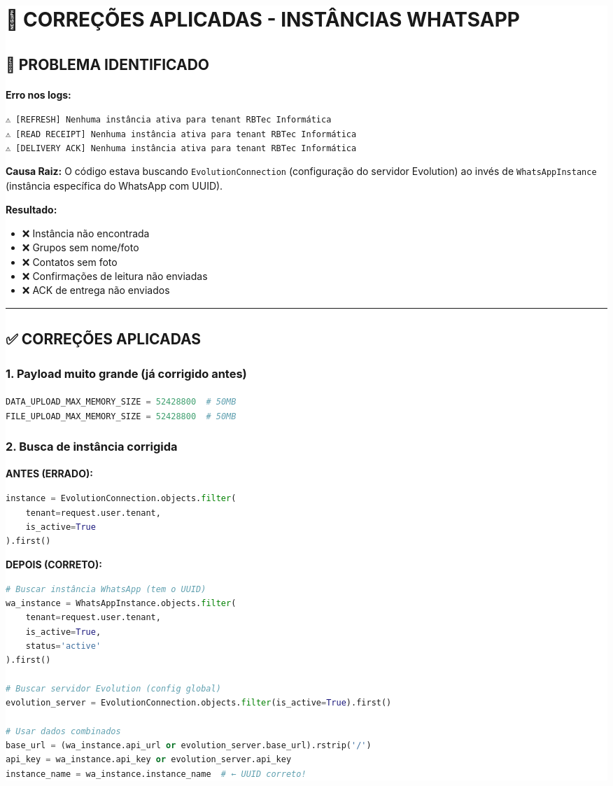 # 🔧 CORREÇÕES APLICADAS - INSTÂNCIAS WHATSAPP

## 🚨 PROBLEMA IDENTIFICADO

**Erro nos logs:**
```
⚠️ [REFRESH] Nenhuma instância ativa para tenant RBTec Informática
⚠️ [READ RECEIPT] Nenhuma instância ativa para tenant RBTec Informática
⚠️ [DELIVERY ACK] Nenhuma instância ativa para tenant RBTec Informática
```

**Causa Raiz:**
O código estava buscando `EvolutionConnection` (configuração do servidor Evolution) ao invés de `WhatsAppInstance` (instância específica do WhatsApp com UUID).

**Resultado:**
- ❌ Instância não encontrada
- ❌ Grupos sem nome/foto
- ❌ Contatos sem foto
- ❌ Confirmações de leitura não enviadas
- ❌ ACK de entrega não enviados

---

## ✅ CORREÇÕES APLICADAS

### **1. Payload muito grande (já corrigido antes)**
```python
DATA_UPLOAD_MAX_MEMORY_SIZE = 52428800  # 50MB
FILE_UPLOAD_MAX_MEMORY_SIZE = 52428800  # 50MB
```

### **2. Busca de instância corrigida**

**ANTES (ERRADO):**
```python
instance = EvolutionConnection.objects.filter(
    tenant=request.user.tenant,
    is_active=True
).first()
```

**DEPOIS (CORRETO):**
```python
# Buscar instância WhatsApp (tem o UUID)
wa_instance = WhatsAppInstance.objects.filter(
    tenant=request.user.tenant,
    is_active=True,
    status='active'
).first()

# Buscar servidor Evolution (config global)
evolution_server = EvolutionConnection.objects.filter(is_active=True).first()

# Usar dados combinados
base_url = (wa_instance.api_url or evolution_server.base_url).rstrip('/')
api_key = wa_instance.api_key or evolution_server.api_key
instance_name = wa_instance.instance_name  # ← UUID correto!
```
